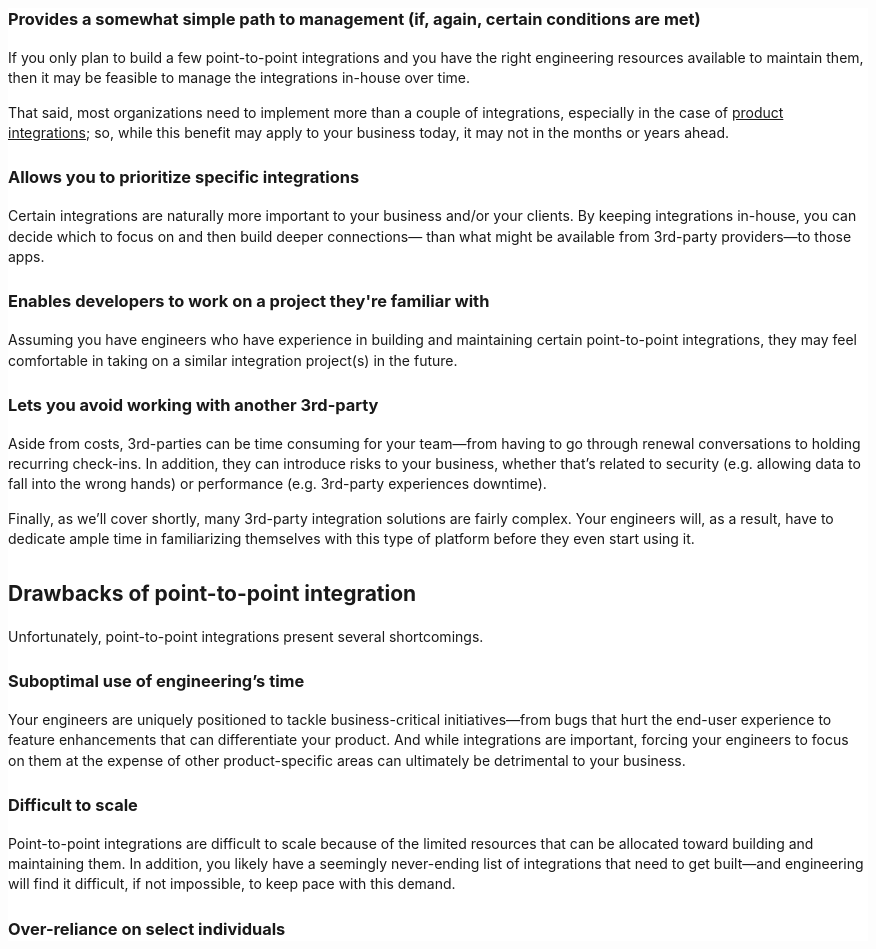 ### **Provides a somewhat simple path to management (if, again, certain conditions are met)**

If you only plan to build a few point-to-point integrations and you have the right engineering resources available to maintain them, then it may be feasible to manage the integrations in-house over time.

That said, most organizations need to implement more than a couple of integrations, especially in the case of [product integrations](https://www.merge.dev/blog/product-integrations); so, while this benefit may apply to your business today, it may not in the months or years ahead.

### **Allows you to prioritize specific integrations**

Certain integrations are naturally more important to your business and/or your clients. By keeping integrations in-house, you can decide which to focus on and then build deeper connections— than what might be available from 3rd-party providers—to those apps.

### **Enables developers to work on a project they're familiar with**

Assuming you have engineers who have experience in building and maintaining certain point-to-point integrations, they may feel comfortable in taking on a similar integration project(s) in the future.

### **Lets you avoid working with another 3rd-party**

Aside from costs, 3rd-parties can be time consuming for your team—from having to go through renewal conversations to holding recurring check-ins. In addition, they can introduce risks to your business, whether that’s related to security (e.g. allowing data to fall into the wrong hands) or performance (e.g. 3rd-party experiences downtime).

Finally, as we’ll cover shortly, many 3rd-party integration solutions are fairly complex. Your engineers will, as a result, have to dedicate ample time in familiarizing themselves with this type of platform before they even start using it.

## **Drawbacks of point-to-point integration**

Unfortunately, point-to-point integrations present several shortcomings.

### **Suboptimal use of engineering’s time**

Your engineers are uniquely positioned to tackle business-critical initiatives—from bugs that hurt the end-user experience to feature enhancements that can differentiate your product. And while integrations are important, forcing your engineers to focus on them at the expense of other product-specific areas can ultimately be detrimental to your business.

### **Difficult to scale**

Point-to-point integrations are difficult to scale because of the limited resources that can be allocated toward building and maintaining them. In addition, you likely have a seemingly never-ending list of integrations that need to get built—and engineering will find it difficult, if not impossible, to keep pace with this demand.

### **Over-reliance on select individuals**

